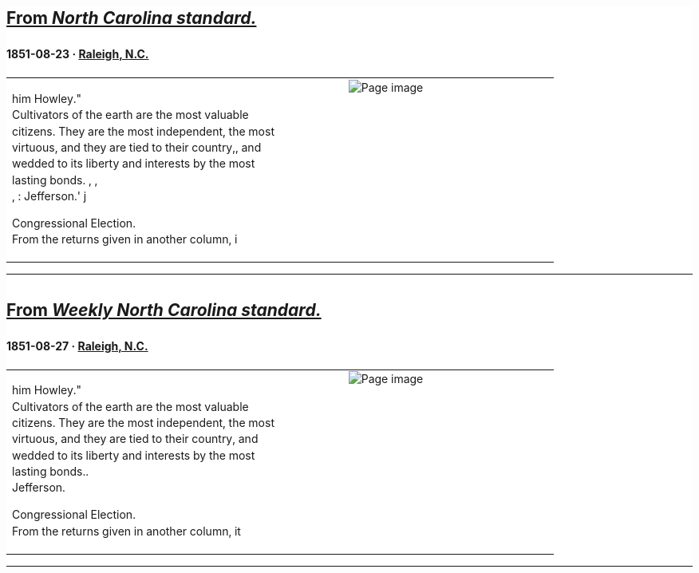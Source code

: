 
## [From _North Carolina standard._](https://www.loc.gov/resource/sn84024517/1851-08-23/ed-1/?sp=2)

#### 1851-08-23 &middot; [Raleigh, N.C.](http://dbpedia.org/resource/Raleigh%2C_North_Carolina)

<table style="width: 100%;"><tr><td style="width: 50%">

  
him Howley.&quot;  
Cultivators of the earth are the most valuable  
citizens. They are the most independent, the most  
virtuous, and they are tied to their country,, and  
wedded to its liberty and interests by the most  
lasting bonds. , ,  
, : Jefferson.&#x27; j  
  
Congressional Election.  
From the returns given in another column, i
</td><td style="width: 50%; max-height: 75%; margin: auto; display: block;">
<img alt="Page image" src="https://tile.loc.gov/image-services/iiif/service:ndnp:ncu:batch_ncu_broad_ver01:data:sn84024517:00296022706:1851082301:0343/pct:36.399745789640924,5.060451202791973,30.918334922148077,88.68253770410071/!600,600/0/default.jpg"/>
</td>
</tr></table>

---

## [From _Weekly North Carolina standard._](https://www.loc.gov/resource/sn84045030/1851-08-27/ed-1/?sp=4)

#### 1851-08-27 &middot; [Raleigh, N.C.](http://dbpedia.org/resource/Raleigh%2C_North_Carolina)

<table style="width: 100%;"><tr><td style="width: 50%">

  
him Howley.&quot;  
Cultivators of the earth are the most valuable  
citizens. They are the most independent, the most  
virtuous, and they are tied to their country, and  
wedded to its liberty and interests by the most  
lasting bonds..  
Jefferson.  
  
Congressional Election.  
From the returns given in another column, it
</td><td style="width: 50%; max-height: 75%; margin: auto; display: block;">
<img alt="Page image" src="https://tile.loc.gov/image-services/iiif/service:ndnp:ncu:batch_ncu_alligator_ver01:data:sn84045030:00296022627:1851082701:0376/pct:36.991048224083166,6.1133517299936315,30.667051689286744,89.17427297813627/!600,600/0/default.jpg"/>
</td>
</tr></table>

---
